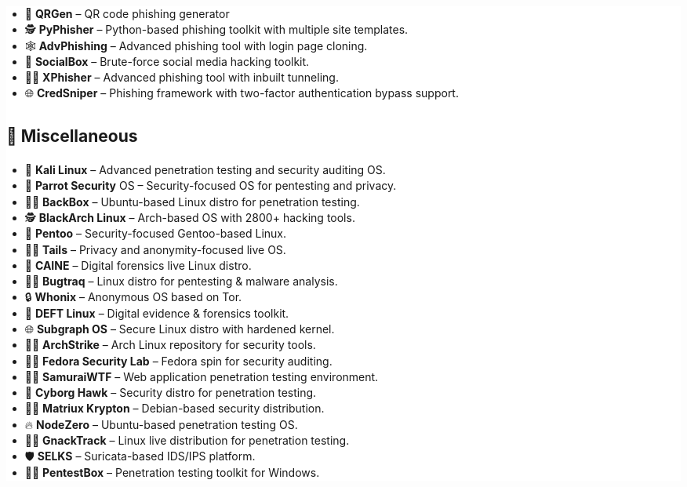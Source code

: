    - 📲 **QRGen** – QR code phishing generator
   - 🕵️ **PyPhisher** – Python-based phishing toolkit with multiple site templates.
   - 🕸️ **AdvPhishing** – Advanced phishing tool with login page cloning.
   - 🎯 **SocialBox** – Brute-force social media hacking toolkit.
   - 🧑‍💻 **XPhisher** – Advanced phishing tool with inbuilt tunneling.
   - 🌐 **CredSniper** – Phishing framework with two-factor authentication bypass support.

## 🧩 **Miscellaneous**

   - 🐉 **Kali Linux** – Advanced penetration testing and security auditing OS.
   - 🦜 **Parrot Security** OS – Security-focused OS for pentesting and privacy.
   - 🧑‍💻 **BackBox** – Ubuntu-based Linux distro for penetration testing.
   - 🕵️ **BlackArch Linux** – Arch-based OS with 2800+ hacking tools.
   - 🔎 **Pentoo** – Security-focused Gentoo-based Linux.
   - 🧑‍💻 **Tails** – Privacy and anonymity-focused live OS.
   - 🧪 **CAINE** – Digital forensics live Linux distro.
   - 🧑‍💻 **Bugtraq** – Linux distro for pentesting & malware analysis.
   - 🔒 **Whonix** – Anonymous OS based on Tor.
   - 🧠 **DEFT Linux** – Digital evidence & forensics toolkit.
   - 🌐 **Subgraph OS** – Secure Linux distro with hardened kernel.
   - 🧑‍💻 **ArchStrike** – Arch Linux repository for security tools.
   - 🧑‍💻 **Fedora Security Lab** – Fedora spin for security auditing.
   - 🧑‍💻 **SamuraiWTF** – Web application penetration testing environment.
   - 🔎 **Cyborg Hawk** – Security distro for penetration testing.
   - 🧑‍💻 **Matriux Krypton** – Debian-based security distribution.
   - 🔥 **NodeZero** – Ubuntu-based penetration testing OS.
   - 🧑‍💻 **GnackTrack** – Linux live distribution for penetration testing.
   - 🛡️ **SELKS** – Suricata-based IDS/IPS platform.
   - 🕵️‍♂️ **PentestBox** – Penetration testing toolkit for Windows.


